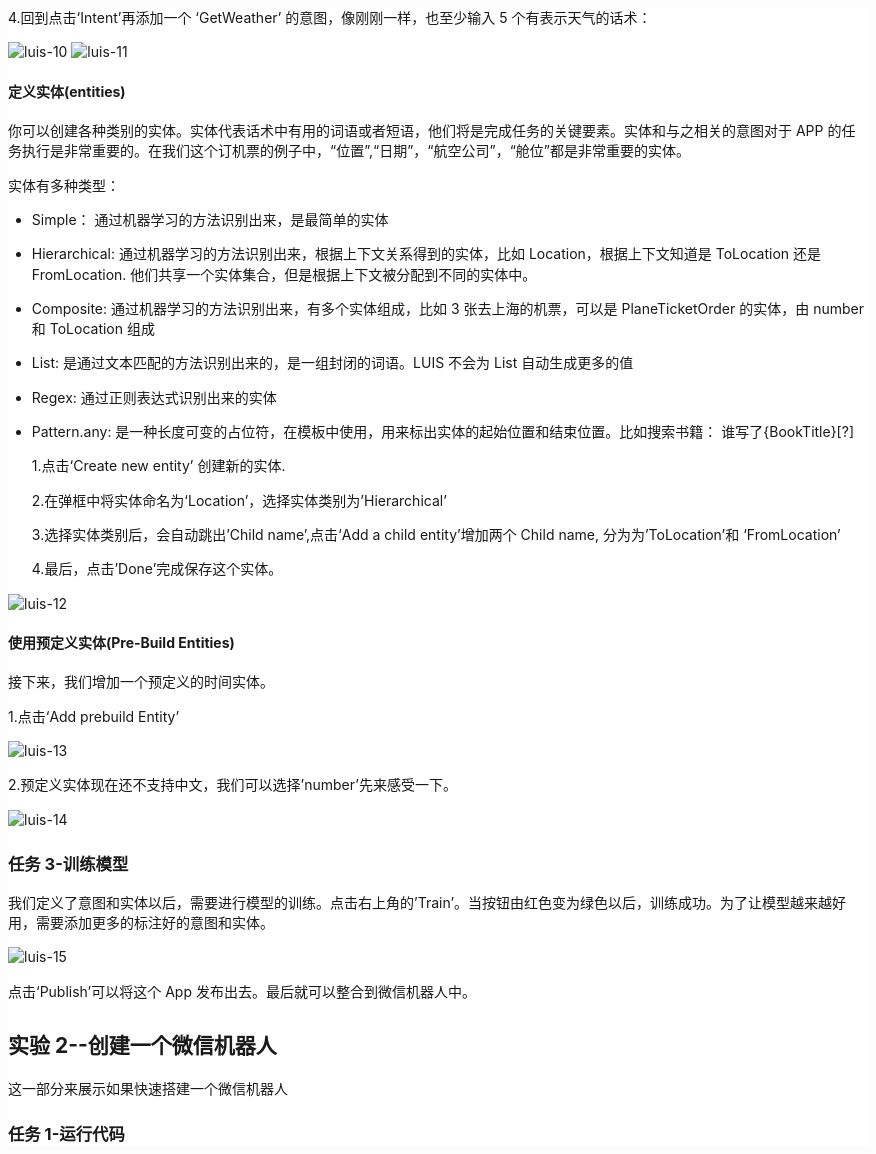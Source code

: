 4.回到点击‘Intent’再添加一个 ‘GetWeather’ 的意图，像刚刚一样，也至少输入 5 个有表示天气的话术：

![luis-10](/assets/2018/microsoft-hol-luis-10.webp)
![luis-11](/assets/2018/microsoft-hol-luis-11.webp)

#### 定义实体(entities)

你可以创建各种类别的实体。实体代表话术中有用的词语或者短语，他们将是完成任务的关键要素。实体和与之相关的意图对于 APP 的任务执行是非常重要的。在我们这个订机票的例子中，“位置”,“日期”，“航空公司”，“舱位”都是非常重要的实体。

实体有多种类型：

- Simple： 通过机器学习的方法识别出来，是最简单的实体
- Hierarchical: 通过机器学习的方法识别出来，根据上下文关系得到的实体，比如 Location，根据上下文知道是 ToLocation 还是 FromLocation. 他们共享一个实体集合，但是根据上下文被分配到不同的实体中。
- Composite: 通过机器学习的方法识别出来，有多个实体组成，比如 3 张去上海的机票，可以是 PlaneTicketOrder 的实体，由 number 和 ToLocation 组成
- List: 是通过文本匹配的方法识别出来的，是一组封闭的词语。LUIS 不会为 List 自动生成更多的值
- Regex: 通过正则表达式识别出来的实体
- Pattern.any: 是一种长度可变的占位符，在模板中使用，用来标出实体的起始位置和结束位置。比如搜索书籍： 谁写了{BookTitle}[?]

  1.点击‘Create new entity’ 创建新的实体.

  2.在弹框中将实体命名为‘Location’，选择实体类别为’Hierarchical’

  3.选择实体类别后，会自动跳出’Child name’,点击‘Add a child entity’增加两个 Child name, 分为为’ToLocation’和 ‘FromLocation’

  4.最后，点击’Done’完成保存这个实体。

![luis-12](/assets/2018/microsoft-hol-luis-12.webp)

#### 使用预定义实体(Pre-Build Entities)

接下来，我们增加一个预定义的时间实体。

1.点击‘Add prebuild Entity’

![luis-13](/assets/2018/microsoft-hol-luis-13.webp)

2.预定义实体现在还不支持中文，我们可以选择’number’先来感受一下。

![luis-14](/assets/2018/microsoft-hol-luis-14.webp)

### 任务 3-训练模型

我们定义了意图和实体以后，需要进行模型的训练。点击右上角的’Train’。当按钮由红色变为绿色以后，训练成功。为了让模型越来越好用，需要添加更多的标注好的意图和实体。

![luis-15](/assets/2018/microsoft-hol-luis-15.webp)

点击‘Publish’可以将这个 App 发布出去。最后就可以整合到微信机器人中。

## 实验 2--创建一个微信机器人

这一部分来展示如果快速搭建一个微信机器人

### 任务 1-运行代码
